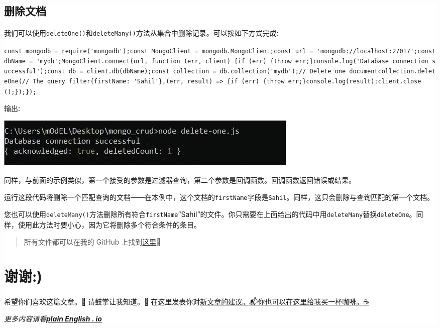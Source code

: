 ## 删除文档

我们可以使用`deleteOne()`和`deleteMany()`方法从集合中删除记录。可以按如下方式完成:

```
const mongodb = require('mongodb');const MongoClient = mongodb.MongoClient;const url = 'mongodb://localhost:27017';const dbName = 'mydb';MongoClient.connect(url, function (err, client) {if (err) {throw err;}console.log('Database connection successful');const db = client.db(dbName);const collection = db.collection('mydb');// Delete one documentcollection.deleteOne(// The query filter{firstName: 'Sahil'},(err, result) => {if (err) {throw err;}console.log(result);client.close();});});
```

输出:

![](img/2e9308e2e1ae0474951a031c22b8ae27.png)

同样，与前面的示例类似，第一个接受的参数是过滤器查询，第二个参数是回调函数。回调函数返回错误或结果。

运行这段代码将删除一个匹配查询的文档——在本例中，这个文档的`firstName`字段是`Sahil`。同样，这只会删除与查询匹配的第一个文档。

您也可以使用`deleteMany()`方法删除所有符合`firstName`“Sahil”的文件。你只需要在上面给出的代码中用`deleteMany`替换`deleteOne`。同样，使用此方法时要小心，因为它将删除多个符合条件的条目。

> 所有文件都可以在我的 GitHub 上找到[这里](https://github.com/sahilmore-git/Mongo-CRUD)🚀

# 谢谢:)

希望你们喜欢这篇文章。🙌
请鼓掌让我知道。👏
在这里发表你对[新文章的建议。📬你也可以在这里给我买一杯咖啡。☕️](mailto:sahilmore19999@gmail.com)

*更多内容请看*[***plain English . io***](http://plainenglish.io/)